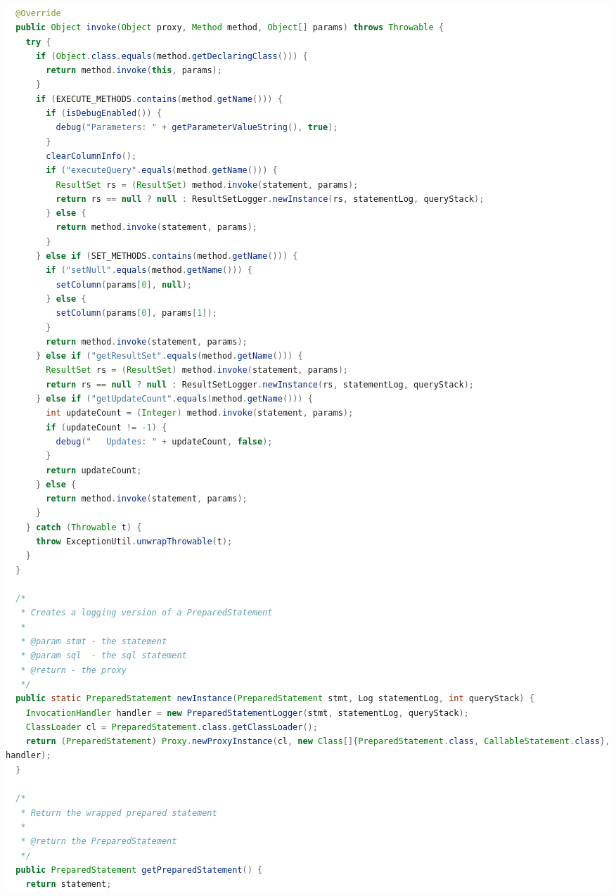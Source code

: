 ```java
  @Override
  public Object invoke(Object proxy, Method method, Object[] params) throws Throwable {
    try {
      if (Object.class.equals(method.getDeclaringClass())) {
        return method.invoke(this, params);
      }          
      if (EXECUTE_METHODS.contains(method.getName())) {
        if (isDebugEnabled()) {
          debug("Parameters: " + getParameterValueString(), true);
        }
        clearColumnInfo();
        if ("executeQuery".equals(method.getName())) {
          ResultSet rs = (ResultSet) method.invoke(statement, params);
          return rs == null ? null : ResultSetLogger.newInstance(rs, statementLog, queryStack);
        } else {
          return method.invoke(statement, params);
        }
      } else if (SET_METHODS.contains(method.getName())) {
        if ("setNull".equals(method.getName())) {
          setColumn(params[0], null);
        } else {
          setColumn(params[0], params[1]);
        }
        return method.invoke(statement, params);
      } else if ("getResultSet".equals(method.getName())) {
        ResultSet rs = (ResultSet) method.invoke(statement, params);
        return rs == null ? null : ResultSetLogger.newInstance(rs, statementLog, queryStack);
      } else if ("getUpdateCount".equals(method.getName())) {
        int updateCount = (Integer) method.invoke(statement, params);
        if (updateCount != -1) {
          debug("   Updates: " + updateCount, false);
        }
        return updateCount;
      } else {
        return method.invoke(statement, params);
      }
    } catch (Throwable t) {
      throw ExceptionUtil.unwrapThrowable(t);
    }
  }

  /*
   * Creates a logging version of a PreparedStatement
   *
   * @param stmt - the statement
   * @param sql  - the sql statement
   * @return - the proxy
   */
  public static PreparedStatement newInstance(PreparedStatement stmt, Log statementLog, int queryStack) {
    InvocationHandler handler = new PreparedStatementLogger(stmt, statementLog, queryStack);
    ClassLoader cl = PreparedStatement.class.getClassLoader();
    return (PreparedStatement) Proxy.newProxyInstance(cl, new Class[]{PreparedStatement.class, CallableStatement.class}, handler);
  }

  /*
   * Return the wrapped prepared statement
   *
   * @return the PreparedStatement
   */
  public PreparedStatement getPreparedStatement() {
    return statement;
```